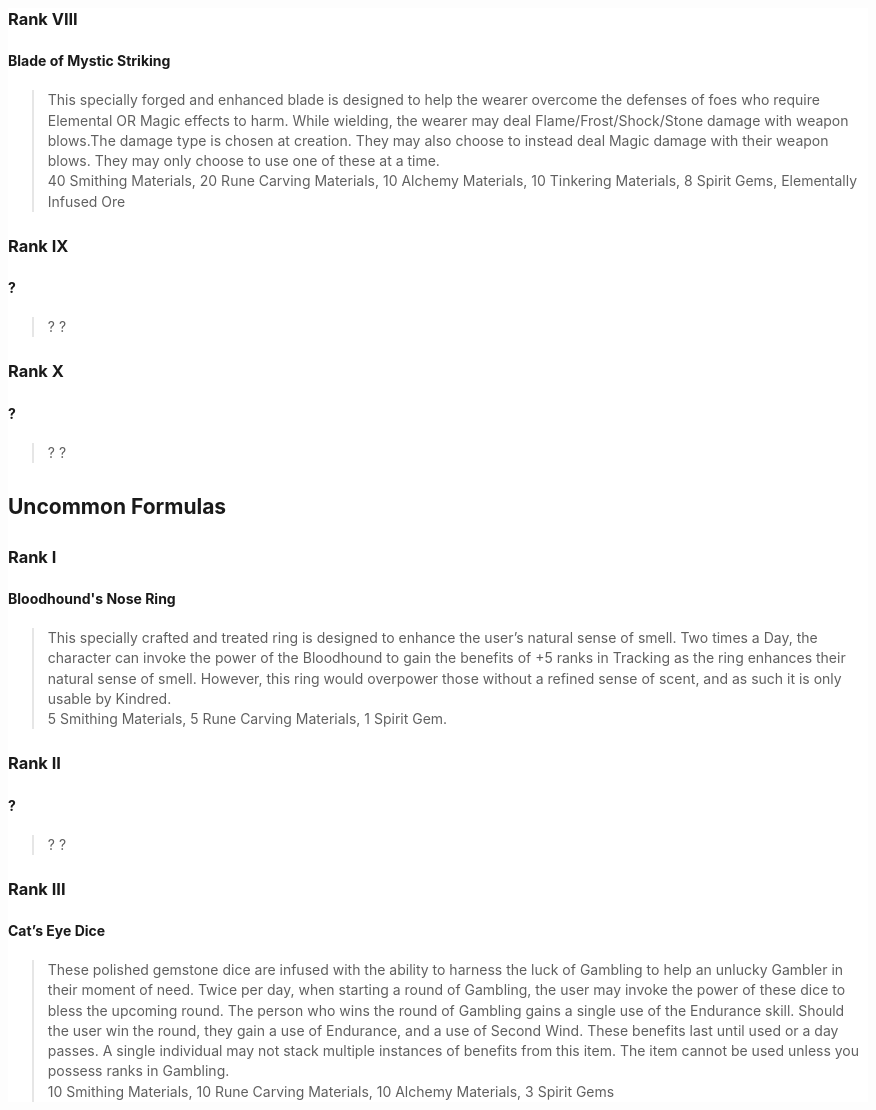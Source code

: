 ### Rank VIII

#### Blade of Mystic Striking
   >This specially forged and enhanced blade is designed to help the wearer overcome the defenses of foes who require Elemental OR Magic effects to harm. While wielding, the wearer may deal Flame/Frost/Shock/Stone damage with weapon blows.The damage type is chosen at creation. They may also choose to instead deal Magic damage with their weapon blows. They may only choose to use one of these at a time.<br/>
   >40 Smithing Materials, 20 Rune Carving Materials, 10 Alchemy Materials, 10 Tinkering Materials, 8 Spirit Gems, Elementally Infused Ore

### Rank IX

#### ?
   >?
   >?

### Rank X

#### ?
   >?
   >?

## Uncommon Formulas

### Rank I

#### Bloodhound's Nose Ring
   >This specially crafted and treated ring is designed to enhance the user’s natural sense of smell. Two times a Day, the character can invoke the power of the Bloodhound to gain the benefits of +5 ranks in Tracking as the ring enhances their natural sense of smell. However, this ring would overpower those without a refined sense of scent, and as such it is only usable by Kindred.<br/>
   >5 Smithing Materials, 5 Rune Carving Materials, 1 Spirit Gem.

### Rank II

#### ?
   >?
   >?

### Rank III

#### Cat’s Eye Dice
   >These  polished gemstone dice are infused with the ability to harness the luck of Gambling to help an unlucky Gambler in their moment of need. Twice per day, when starting a round of Gambling, the user may invoke the power of these dice to bless the upcoming round. The person who wins the round of Gambling gains a single use of the Endurance skill. Should the user win the round, they gain a use of Endurance, and a use of Second Wind. These benefits last until used or a day passes. A single individual may not stack multiple instances of benefits from this item. The item cannot be used unless you possess ranks in Gambling.<br/>
   >10 Smithing Materials, 10 Rune Carving Materials, 10 Alchemy Materials, 3 Spirit Gems

